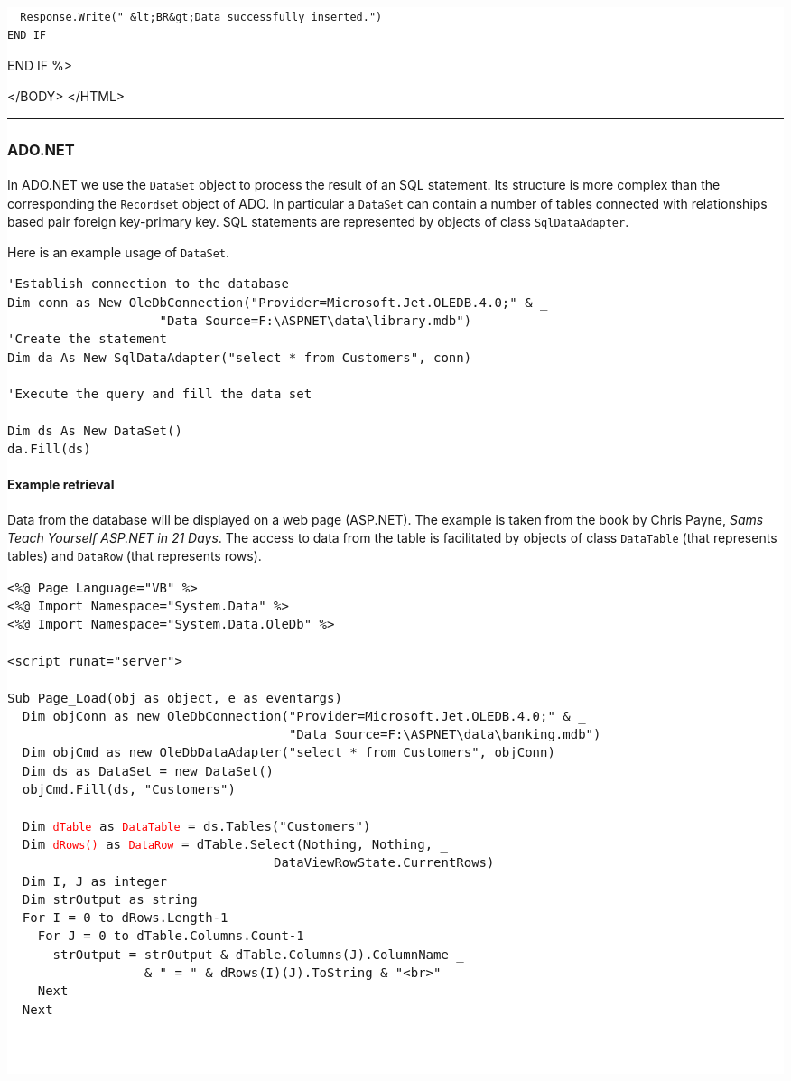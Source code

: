       Response.Write(" &lt;BR&gt;Data successfully inserted.") 
    END IF 
  END IF
%&gt; 

&lt;/BODY&gt; 
&lt;/HTML&gt;</pre>

<hr><h3><a name="Adonet">ADO.NET</a></h3>

<p>In ADO.NET we use the <code>DataSet</code> object to process the result of an
SQL statement.  Its structure is more complex than the corresponding 
the <code>Recordset</code> object of ADO.  In particular a <code>DataSet</code> can
contain a number of tables connected with relationships based pair foreign
key-primary key. SQL statements are represented by objects of class
<code>SqlDataAdapter</code>.</p>

<p>Here is an example usage of <code>DataSet</code>.</p>

<pre>'Establish connection to the database
Dim conn as New OleDbConnection("Provider=Microsoft.Jet.OLEDB.4.0;" &amp; _
			        "Data Source=F:\ASPNET\data\library.mdb")
'Create the statement
Dim da As New SqlDataAdapter("select * from Customers", conn)

'Execute the query and fill the data set
 
Dim ds As New DataSet()
da.Fill(ds)</pre>


<h4>Example retrieval</h4>

<p>Data from the database will be displayed on a web page (ASP.NET). The example
is taken from the book by Chris Payne, <i>Sams Teach Yourself ASP.NET in 21 Days</i>.
The access to data from the table is facilitated by objects of class
<code>DataTable</code> (that represents tables) and
<code>DataRow</code> (that represents rows).</p>
 
<pre>&lt;%@ Page Language="VB" %&gt;
&lt;%@ Import Namespace="System.Data" %&gt;
&lt;%@ Import Namespace="System.Data.OleDb" %&gt;

&lt;script runat="server"&gt;

Sub Page_Load(obj as object, e as eventargs)
  Dim objConn as new OleDbConnection("Provider=Microsoft.Jet.OLEDB.4.0;" &amp; _
                                     "Data Source=F:\ASPNET\data\banking.mdb")
  Dim objCmd as new OleDbDataAdapter("select * from Customers", objConn)
  Dim ds as DataSet = new DataSet()
  objCmd.Fill(ds, "Customers")

  Dim <font color="red"><code>dTable</code></font> as <font color="red"><code>DataTable</code></font> = ds.Tables("Customers")
  Dim <font color="red"><code>dRows()</code></font> as <font color="red"><code>DataRow</code></font> = dTable.Select(Nothing, Nothing, _
			                       DataViewRowState.CurrentRows)
  Dim I, J as integer
  Dim strOutput as string
  For I = 0 to dRows.Length-1
    For J = 0 to dTable.Columns.Count-1
      strOutput = strOutput &amp; dTable.Columns(J).ColumnName _
                  &amp; " = " &amp; dRows(I)(J).ToString &amp; "&lt;br&gt;"
    Next
  Next

